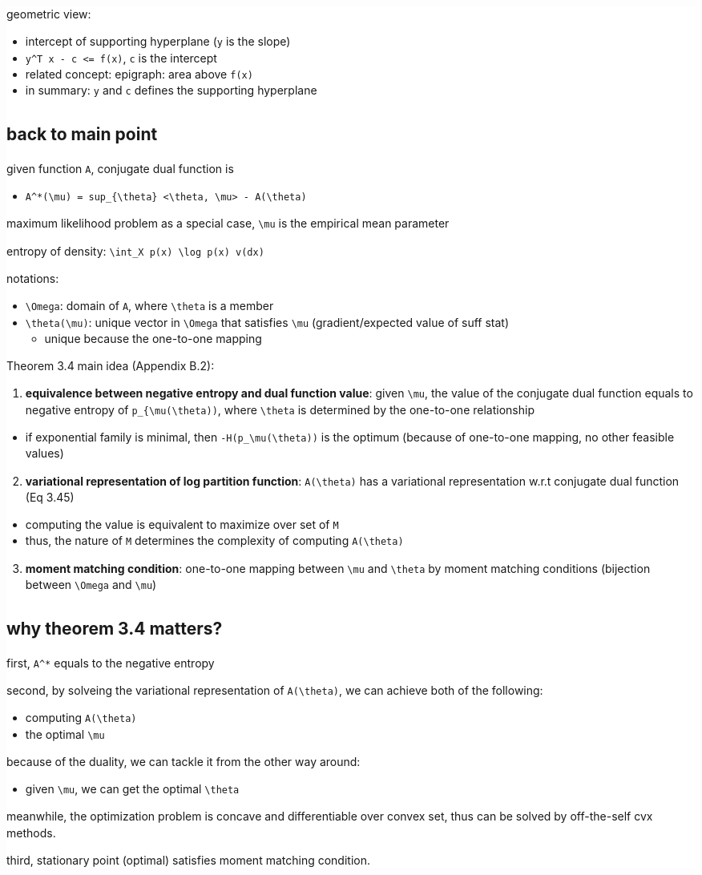 geometric view:

- intercept of supporting hyperplane (`y` is the slope)
- `y^T x - c <= f(x)`, `c` is the intercept
- related concept: epigraph: area above `f(x)`
- in summary: `y` and `c` defines the supporting hyperplane



## back to main point

given function `A`, conjugate dual function is 

- `A^*(\mu) = sup_{\theta} <\theta, \mu> - A(\theta)`

maximum likelihood problem as a special case, `\mu` is the empirical mean parameter

entropy of density: `\int_X p(x) \log p(x) v(dx)`

notations:

- `\Omega`: domain of `A`, where `\theta` is a member
- `\theta(\mu)`: unique vector in `\Omega` that satisfies `\mu` (gradient/expected value of suff stat)
  - unique because the one-to-one mapping

Theorem 3.4 main idea (Appendix B.2):

1. **equivalence between negative entropy and dual function value**: given `\mu`, the value of the conjugate dual function equals to negative entropy of `p_{\mu(\theta))`, where `\theta` is determined by the one-to-one relationship
  - if exponential family is minimal, then `-H(p_\mu(\theta))` is the optimum (because of one-to-one mapping, no other feasible values)
2. **variational representation of log partition function**: 
`A(\theta)` has a variational representation w.r.t conjugate dual function (Eq 3.45)
  - computing the value is equivalent to maximize over set of `M`
  - thus, the nature of `M` determines the complexity of computing `A(\theta)`
3. **moment matching condition**: one-to-one mapping between `\mu` and `\theta` by moment matching conditions (bijection between `\Omega` and `\mu`)

## why theorem 3.4 matters?

first, `A^*` equals to the negative entropy

second, by solveing the variational representation of `A(\theta)`, we can achieve both of the following:

- computing `A(\theta)`
- the optimal `\mu`

because of the duality, we can tackle it from the other way around:

- given `\mu`, we can get the optimal `\theta`

meanwhile, the optimization problem is concave and differentiable over  convex set, thus can be solved by off-the-self cvx methods. 

third, stationary point (optimal) satisfies moment matching condition. 
